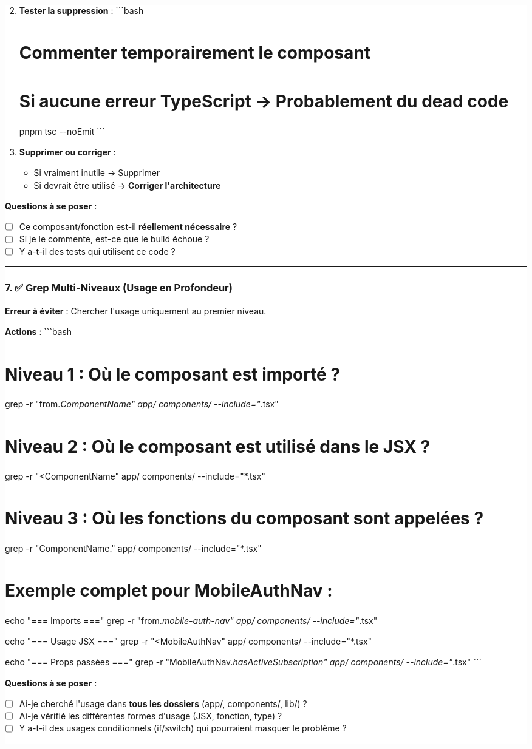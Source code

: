 2. **Tester la suppression** :
   \`\`\`bash
   # Commenter temporairement le composant
   # Si aucune erreur TypeScript → Probablement du dead code
   pnpm tsc --noEmit
   \`\`\`

3. **Supprimer ou corriger** :
   - Si vraiment inutile → Supprimer
   - Si devrait être utilisé → **Corriger l'architecture**

**Questions à se poser** :
- [ ] Ce composant/fonction est-il **réellement nécessaire** ?
- [ ] Si je le commente, est-ce que le build échoue ?
- [ ] Y a-t-il des tests qui utilisent ce code ?

---

### 7. ✅ **Grep Multi-Niveaux (Usage en Profondeur)**

**Erreur à éviter** : Chercher l'usage uniquement au premier niveau.

**Actions** :
\`\`\`bash
# Niveau 1 : Où le composant est importé ?
grep -r "from.*ComponentName" app/ components/ --include="*.tsx"

# Niveau 2 : Où le composant est utilisé dans le JSX ?
grep -r "<ComponentName" app/ components/ --include="*.tsx"

# Niveau 3 : Où les fonctions du composant sont appelées ?
grep -r "ComponentName\." app/ components/ --include="*.tsx"

# Exemple complet pour MobileAuthNav :
echo "=== Imports ==="
grep -r "from.*mobile-auth-nav" app/ components/ --include="*.tsx"

echo "=== Usage JSX ==="
grep -r "<MobileAuthNav" app/ components/ --include="*.tsx"

echo "=== Props passées ==="
grep -r "MobileAuthNav.*hasActiveSubscription" app/ components/ --include="*.tsx"
\`\`\`

**Questions à se poser** :
- [ ] Ai-je cherché l'usage dans **tous les dossiers** (app/, components/, lib/) ?
- [ ] Ai-je vérifié les différentes formes d'usage (JSX, fonction, type) ?
- [ ] Y a-t-il des usages conditionnels (if/switch) qui pourraient masquer le problème ?

---